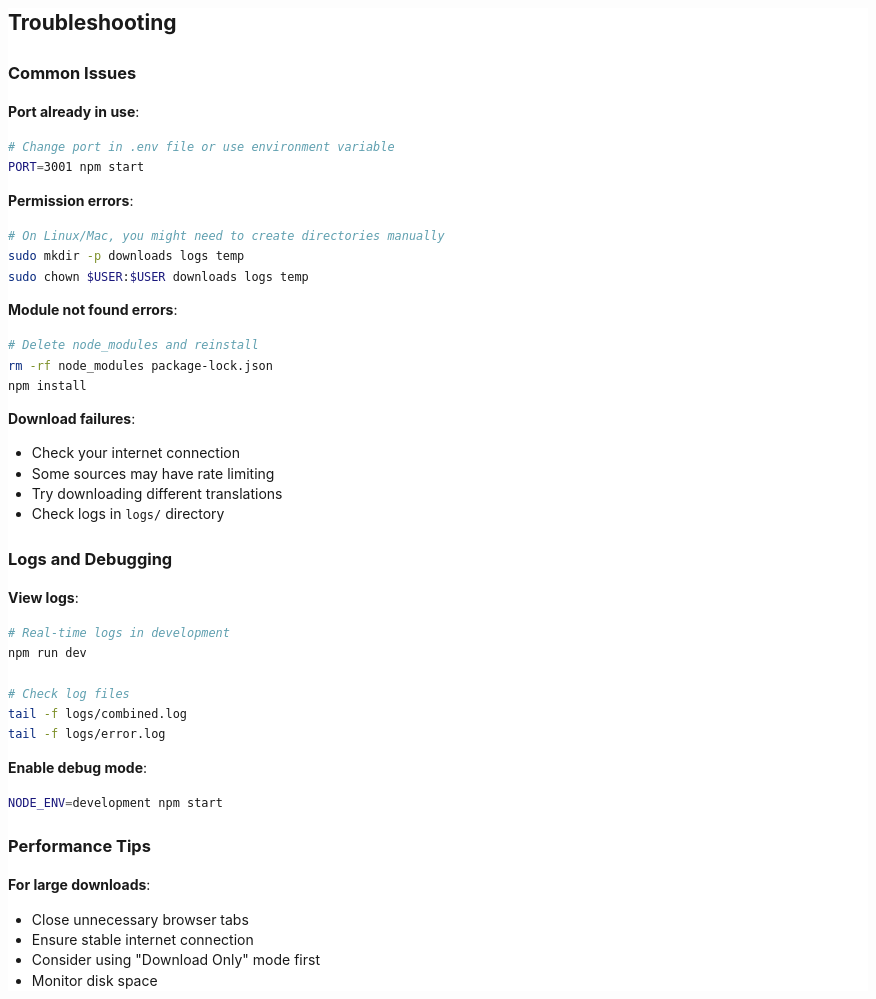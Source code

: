 ## Troubleshooting

### Common Issues

**Port already in use**:
```bash
# Change port in .env file or use environment variable
PORT=3001 npm start
```

**Permission errors**:
```bash
# On Linux/Mac, you might need to create directories manually
sudo mkdir -p downloads logs temp
sudo chown $USER:$USER downloads logs temp
```

**Module not found errors**:
```bash
# Delete node_modules and reinstall
rm -rf node_modules package-lock.json
npm install
```

**Download failures**:
- Check your internet connection
- Some sources may have rate limiting
- Try downloading different translations
- Check logs in `logs/` directory

### Logs and Debugging

**View logs**:
```bash
# Real-time logs in development
npm run dev

# Check log files
tail -f logs/combined.log
tail -f logs/error.log
```

**Enable debug mode**:
```bash
NODE_ENV=development npm start
```

### Performance Tips

**For large downloads**:
- Close unnecessary browser tabs
- Ensure stable internet connection
- Consider using "Download Only" mode first
- Monitor disk space
